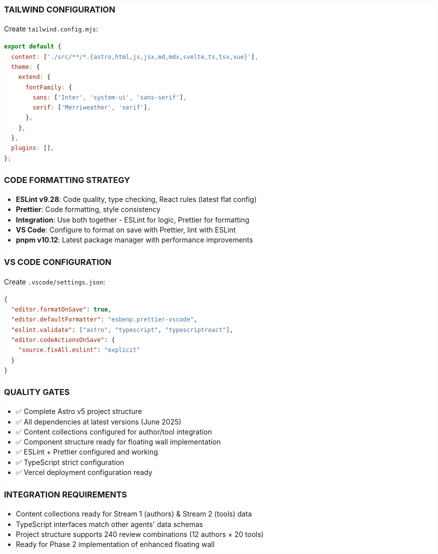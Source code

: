 ### TAILWIND CONFIGURATION
Create `tailwind.config.mjs`:

```javascript
export default {
  content: ['./src/**/*.{astro,html,js,jsx,md,mdx,svelte,ts,tsx,vue}'],
  theme: {
    extend: {
      fontFamily: {
        sans: ['Inter', 'system-ui', 'sans-serif'],
        serif: ['Merriweather', 'serif'],
      },
    },
  },
  plugins: [],
};
```

### CODE FORMATTING STRATEGY
- **ESLint v9.28**: Code quality, type checking, React rules (latest flat config)
- **Prettier**: Code formatting, style consistency  
- **Integration**: Use both together - ESLint for logic, Prettier for formatting
- **VS Code**: Configure to format on save with Prettier, lint with ESLint
- **pnpm v10.12**: Latest package manager with performance improvements

### VS CODE CONFIGURATION
Create `.vscode/settings.json`:

```json
{
  "editor.formatOnSave": true,
  "editor.defaultFormatter": "esbenp.prettier-vscode",
  "eslint.validate": ["astro", "typescript", "typescriptreact"],
  "editor.codeActionsOnSave": {
    "source.fixAll.eslint": "explicit"
  }
}
```

### QUALITY GATES
- ✅ Complete Astro v5 project structure
- ✅ All dependencies at latest versions (June 2025)
- ✅ Content collections configured for author/tool integration
- ✅ Component structure ready for floating wall implementation
- ✅ ESLint + Prettier configured and working
- ✅ TypeScript strict configuration
- ✅ Vercel deployment configuration ready

### INTEGRATION REQUIREMENTS
- Content collections ready for Stream 1 (authors) & Stream 2 (tools) data
- TypeScript interfaces match other agents' data schemas
- Project structure supports 240 review combinations (12 authors × 20 tools)
- Ready for Phase 2 implementation of enhanced floating wall
